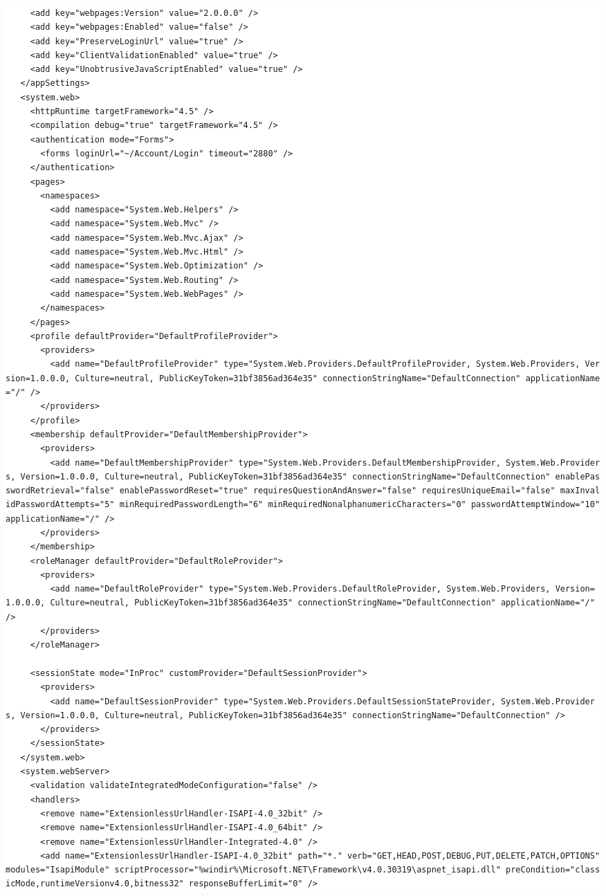          <add key="webpages:Version" value="2.0.0.0" />
         <add key="webpages:Enabled" value="false" />
         <add key="PreserveLoginUrl" value="true" />
         <add key="ClientValidationEnabled" value="true" />
         <add key="UnobtrusiveJavaScriptEnabled" value="true" />
       </appSettings>
       <system.web>
         <httpRuntime targetFramework="4.5" />
         <compilation debug="true" targetFramework="4.5" />
         <authentication mode="Forms">
           <forms loginUrl="~/Account/Login" timeout="2880" />
         </authentication>
         <pages>
           <namespaces>
             <add namespace="System.Web.Helpers" />
             <add namespace="System.Web.Mvc" />
             <add namespace="System.Web.Mvc.Ajax" />
             <add namespace="System.Web.Mvc.Html" />
             <add namespace="System.Web.Optimization" />
             <add namespace="System.Web.Routing" />
             <add namespace="System.Web.WebPages" />
           </namespaces>
         </pages>
         <profile defaultProvider="DefaultProfileProvider">
           <providers>
             <add name="DefaultProfileProvider" type="System.Web.Providers.DefaultProfileProvider, System.Web.Providers, Version=1.0.0.0, Culture=neutral, PublicKeyToken=31bf3856ad364e35" connectionStringName="DefaultConnection" applicationName="/" />
           </providers>
         </profile>
         <membership defaultProvider="DefaultMembershipProvider">
           <providers>
             <add name="DefaultMembershipProvider" type="System.Web.Providers.DefaultMembershipProvider, System.Web.Providers, Version=1.0.0.0, Culture=neutral, PublicKeyToken=31bf3856ad364e35" connectionStringName="DefaultConnection" enablePasswordRetrieval="false" enablePasswordReset="true" requiresQuestionAndAnswer="false" requiresUniqueEmail="false" maxInvalidPasswordAttempts="5" minRequiredPasswordLength="6" minRequiredNonalphanumericCharacters="0" passwordAttemptWindow="10" applicationName="/" />
           </providers>
         </membership>
         <roleManager defaultProvider="DefaultRoleProvider">
           <providers>
             <add name="DefaultRoleProvider" type="System.Web.Providers.DefaultRoleProvider, System.Web.Providers, Version=1.0.0.0, Culture=neutral, PublicKeyToken=31bf3856ad364e35" connectionStringName="DefaultConnection" applicationName="/" />
           </providers>
         </roleManager>
         
         <sessionState mode="InProc" customProvider="DefaultSessionProvider">
           <providers>
             <add name="DefaultSessionProvider" type="System.Web.Providers.DefaultSessionStateProvider, System.Web.Providers, Version=1.0.0.0, Culture=neutral, PublicKeyToken=31bf3856ad364e35" connectionStringName="DefaultConnection" />
           </providers>
         </sessionState>
       </system.web>
       <system.webServer>
         <validation validateIntegratedModeConfiguration="false" />
         <handlers>
           <remove name="ExtensionlessUrlHandler-ISAPI-4.0_32bit" />
           <remove name="ExtensionlessUrlHandler-ISAPI-4.0_64bit" />
           <remove name="ExtensionlessUrlHandler-Integrated-4.0" />
           <add name="ExtensionlessUrlHandler-ISAPI-4.0_32bit" path="*." verb="GET,HEAD,POST,DEBUG,PUT,DELETE,PATCH,OPTIONS" modules="IsapiModule" scriptProcessor="%windir%\Microsoft.NET\Framework\v4.0.30319\aspnet_isapi.dll" preCondition="classicMode,runtimeVersionv4.0,bitness32" responseBufferLimit="0" />